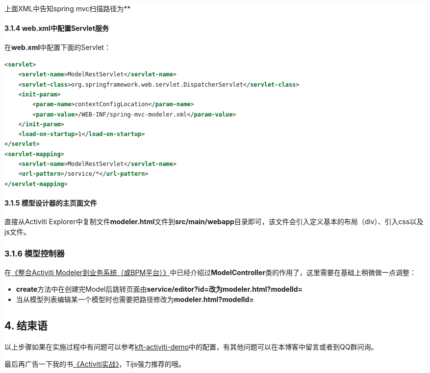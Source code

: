 上面XML中告知spring mvc扫描路径为**

#### 3.1.4 web.xml中配置Servlet服务

在**web.xml**中配置下面的Servlet：

```xml
<servlet>
	<servlet-name>ModelRestServlet</servlet-name>
	<servlet-class>org.springframework.web.servlet.DispatcherServlet</servlet-class>
	<init-param>
		<param-name>contextConfigLocation</param-name>
		<param-value>/WEB-INF/spring-mvc-modeler.xml</param-value>
	</init-param>
	<load-on-startup>1</load-on-startup>
</servlet>
<servlet-mapping>
	<servlet-name>ModelRestServlet</servlet-name>
	<url-pattern>/service/*</url-pattern>
</servlet-mapping>
```

#### 3.1.5 模型设计器的主页面文件

直接从Activiti Explorer中复制文件**modeler.html**文件到**src/main/webapp**目录即可，该文件会引入定义基本的布局（div）、引入css以及js文件。

### 3.1.6 模型控制器

在[《整合Activiti Modeler到业务系统（或BPM平台）》](http://www.kafeitu.me/activiti/2013/03/10/integrate-activiti-modeler.html)中已经介绍过**ModelController**类的作用了，这里需要在基础上稍微做一点调整：

* **create**方法中在创建完Model后跳转页面由**service/editor?id=**改为**modeler.html?modelId=**
* 当从模型列表编辑某一个模型时也需要把路径修改为**modeler.html?modelId=**

## 4. 结束语

以上步骤如果在实施过程中有问题可以参考[kft-activiti-demo](https://github.com/henryyan/kft-activiti-demo)中的配置，有其他问题可以在本博客中留言或者到QQ群问询。

最后再广告一下我的书[《Activiti实战》](/activiti-in-action.html)，Tijs强力推荐的哦。
